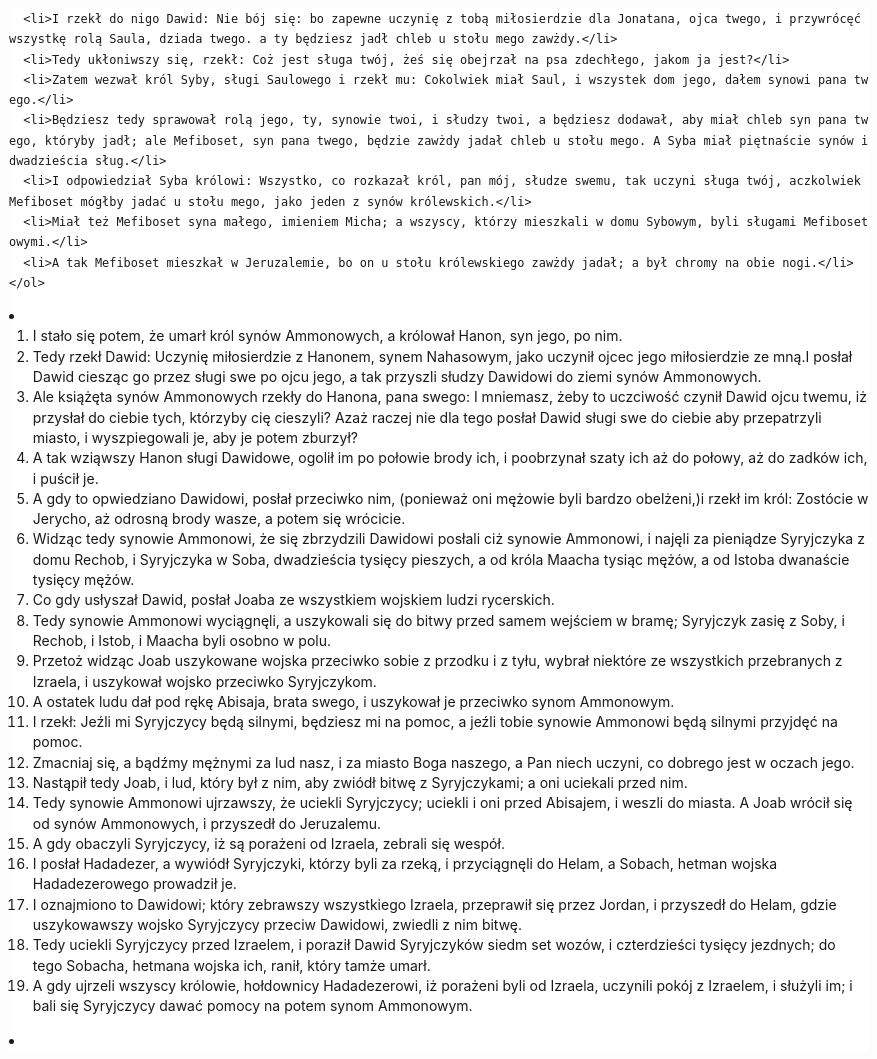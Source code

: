       <li>I rzekł do nigo Dawid: Nie bój się: bo zapewne uczynię z tobą miłosierdzie dla Jonatana, ojca twego, i przywrócęć wszystkę rolą Saula, dziada twego. a ty będziesz jadł chleb u stołu mego zawżdy.</li>
      <li>Tedy ukłoniwszy się, rzekł: Coż jest sługa twój, żeś się obejrzał na psa zdechłego, jakom ja jest?</li>
      <li>Zatem wezwał król Syby, sługi Saulowego i rzekł mu: Cokolwiek miał Saul, i wszystek dom jego, dałem synowi pana twego.</li>
      <li>Będziesz tedy sprawował rolą jego, ty, synowie twoi, i słudzy twoi, a będziesz dodawał, aby miał chleb syn pana twego, któryby jadł; ale Mefiboset, syn pana twego, będzie zawżdy jadał chleb u stołu mego. A Syba miał piętnaście synów i dwadzieścia sług.</li>
      <li>I odpowiedział Syba królowi: Wszystko, co rozkazał król, pan mój, słudze swemu, tak uczyni sługa twój, aczkolwiek Mefiboset mógłby jadać u stołu mego, jako jeden z synów królewskich.</li>
      <li>Miał też Mefiboset syna małego, imieniem Micha; a wszyscy, którzy mieszkali w domu Sybowym, byli sługami Mefibosetowymi.</li>
      <li>A tak Mefiboset mieszkał w Jeruzalemie, bo on u stołu królewskiego zawżdy jadał; a był chromy na obie nogi.</li>
    </ol>
  </li>
  <li>
    <ol>
      <li>I stało się potem, że umarł król synów Ammonowych, a królował Hanon, syn jego, po nim.</li>
      <li>Tedy rzekł Dawid: Uczynię miłosierdzie z Hanonem, synem Nahasowym, jako uczynił ojcec jego miłosierdzie ze mną.I posłał Dawid ciesząc go przez sługi swe po ojcu jego, a tak przyszli słudzy Dawidowi do ziemi synów Ammonowych.</li>
      <li>Ale książęta synów Ammonowych rzekły do Hanona, pana swego: I mniemasz, żeby to uczciwość czynił Dawid ojcu twemu, iż przysłał do ciebie tych, którzyby cię cieszyli? Azaż raczej nie dla tego posłał Dawid sługi swe do ciebie aby przepatrzyli miasto, i wyszpiegowali je, aby je potem zburzył?</li>
      <li>A tak wziąwszy Hanon sługi Dawidowe, ogolił im po połowie brody ich, i poobrzynał szaty ich aż do połowy, aż do zadków ich, i puścił je.</li>
      <li>A gdy to opwiedziano Dawidowi, posłał przeciwko nim, (ponieważ oni mężowie byli bardzo obelżeni,)i rzekł im król: Zostócie w Jerycho, aż odrosną brody wasze, a potem się wrócicie.</li>
      <li>Widząc tedy synowie Ammonowi, że się zbrzydzili Dawidowi posłali ciż synowie Ammonowi, i najęli za pieniądze Syryjczyka z domu Rechob, i Syryjczyka w Soba, dwadzieścia tysięcy pieszych, a od króla Maacha tysiąc mężów, a od Istoba dwanaście tysięcy mężów.</li>
      <li>Co gdy usłyszał Dawid, posłał Joaba ze wszystkiem wojskiem ludzi rycerskich.</li>
      <li>Tedy synowie Ammonowi wyciągnęli, a uszykowali się do bitwy przed samem wejściem w bramę; Syryjczyk zasię z Soby, i Rechob, i Istob, i Maacha byli osobno w polu.</li>
      <li>Przetoż widząc Joab uszykowane wojska przeciwko sobie z przodku i z tyłu, wybrał niektóre ze wszystkich przebranych z Izraela, i uszykował wojsko przeciwko Syryjczykom.</li>
      <li>A ostatek ludu dał pod rękę Abisaja, brata swego, i uszykował je przeciwko synom Ammonowym.</li>
      <li>I rzekł: Jeźli mi Syryjczycy będą silnymi, będziesz mi na pomoc, a jeźli tobie synowie Ammonowi będą silnymi przyjdęć na pomoc.</li>
      <li>Zmacniaj się, a bądźmy mężnymi za lud nasz, i za miasto Boga naszego, a Pan niech uczyni, co dobrego jest w oczach jego.</li>
      <li>Nastąpił tedy Joab, i lud, który był z nim, aby zwiódł bitwę z Syryjczykami; a oni uciekali przed nim.</li>
      <li>Tedy synowie Ammonowi ujrzawszy, że uciekli Syryjczycy; uciekli i oni przed Abisajem, i weszli do miasta. A Joab wrócił się od synów Ammonowych, i przyszedł do Jeruzalemu.</li>
      <li>A gdy obaczyli Syryjczycy, iż są porażeni od Izraela, zebrali się wespół.</li>
      <li>I posłał Hadadezer, a wywiódł Syryjczyki, którzy byli za rzeką, i przyciągnęli do Helam, a Sobach, hetman wojska Hadadezerowego prowadził je.</li>
      <li>I oznajmiono to Dawidowi; który zebrawszy wszystkiego Izraela, przeprawił się przez Jordan, i przyszedł do Helam, gdzie uszykowawszy wojsko Syryjczycy przeciw Dawidowi, zwiedli z nim bitwę.</li>
      <li>Tedy uciekli Syryjczycy przed Izraelem, i poraził Dawid Syryjczyków siedm set wozów, i czterdzieści tysięcy jezdnych; do tego Sobacha, hetmana wojska ich, ranił, który tamże umarł.</li>
      <li>A gdy ujrzeli wszyscy królowie, hołdownicy Hadadezerowi, iż porażeni byli od Izraela, uczynili pokój z Izraelem, i służyli im; i bali się Syryjczycy dawać pomocy na potem synom Ammonowym.</li>
    </ol>
  </li>
  <li>
    <ol>